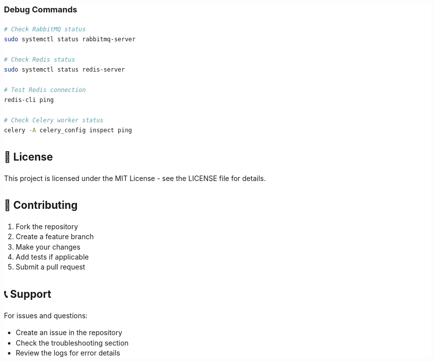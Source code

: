 ### Debug Commands

```bash
# Check RabbitMQ status
sudo systemctl status rabbitmq-server

# Check Redis status
sudo systemctl status redis-server

# Test Redis connection
redis-cli ping

# Check Celery worker status
celery -A celery_config inspect ping
```

## 📄 License

This project is licensed under the MIT License - see the LICENSE file for details.

## 🤝 Contributing

1. Fork the repository
2. Create a feature branch
3. Make your changes
4. Add tests if applicable
5. Submit a pull request

## 📞 Support

For issues and questions:

- Create an issue in the repository
- Check the troubleshooting section
- Review the logs for error details
